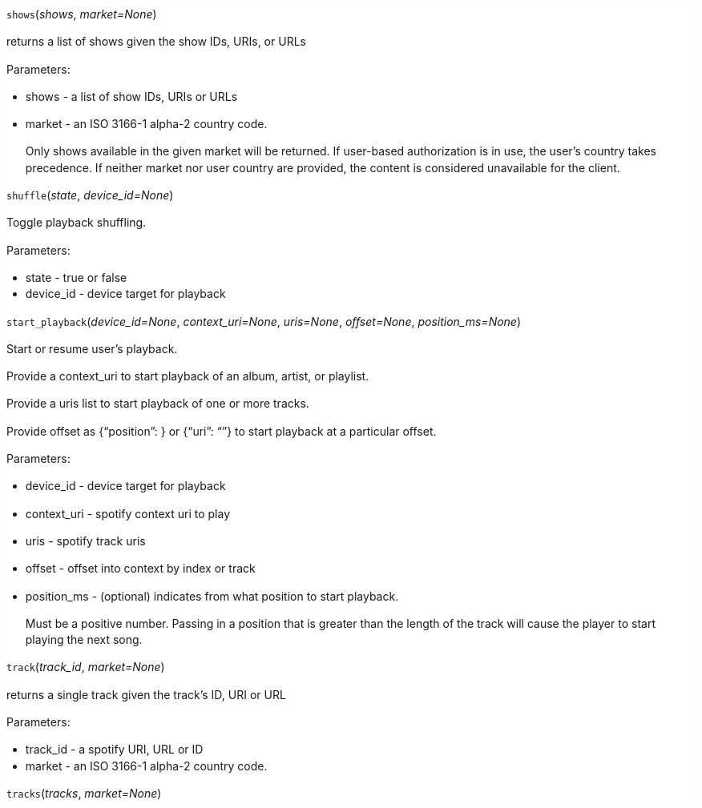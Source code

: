 
`shows`(_shows_, _market=None_)[](https://spotipy.readthedocs.io/en/2.22.1/#spotipy.client.Spotify.shows "Permalink to this definition")

returns a list of shows given the show IDs, URIs, or URLs

Parameters:

- shows - a list of show IDs, URIs or URLs
- market - an ISO 3166-1 alpha-2 country code.
    
    Only shows available in the given market will be returned. If user-based authorization is in use, the user’s country takes precedence. If neither market nor user country are provided, the content is considered unavailable for the client.
    

`shuffle`(_state_, _device_id=None_)[](https://spotipy.readthedocs.io/en/2.22.1/#spotipy.client.Spotify.shuffle "Permalink to this definition")

Toggle playback shuffling.

Parameters:

- state - true or false
- device_id - device target for playback

`start_playback`(_device_id=None_, _context_uri=None_, _uris=None_, _offset=None_, _position_ms=None_)[](https://spotipy.readthedocs.io/en/2.22.1/#spotipy.client.Spotify.start_playback "Permalink to this definition")

Start or resume user’s playback.

Provide a context_uri to start playback of an album, artist, or playlist.

Provide a uris list to start playback of one or more tracks.

Provide offset as {“position”: <int>} or {“uri”: “<track uri>”} to start playback at a particular offset.

Parameters:

- device_id - device target for playback
- context_uri - spotify context uri to play
- uris - spotify track uris
- offset - offset into context by index or track
- position_ms - (optional) indicates from what position to start playback.
    
    Must be a positive number. Passing in a position that is greater than the length of the track will cause the player to start playing the next song.
    

`track`(_track_id_, _market=None_)[](https://spotipy.readthedocs.io/en/2.22.1/#spotipy.client.Spotify.track "Permalink to this definition")

returns a single track given the track’s ID, URI or URL

Parameters:

- track_id - a spotify URI, URL or ID
- market - an ISO 3166-1 alpha-2 country code.

`tracks`(_tracks_, _market=None_)[](https://spotipy.readthedocs.io/en/2.22.1/#spotipy.client.Spotify.tracks "Permalink to this definition")
